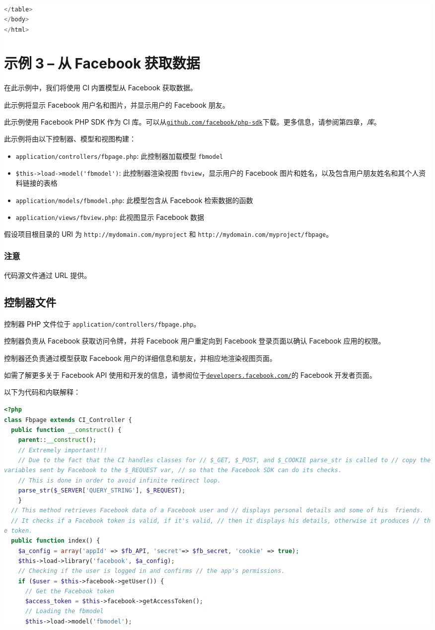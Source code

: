 ```php
</table>
</body>
</html>
```

# 示例 3 – 从 Facebook 获取数据

在此示例中，我们将使用 CI 内置模型从 Facebook 获取数据。

此示例将显示 Facebook 用户名和图片，并显示用户的 Facebook 朋友。

此示例使用 Facebook PHP SDK 作为 CI 库。可以从[`github.com/facebook/php-sdk`](https://github.com/facebook/php-sdk)下载。更多信息，请参阅第四章，*库*。

此示例将由以下控制器、模型和视图构建：

+   `application/controllers/fbpage.php`: 此控制器加载模型 `fbmodel`

+   `$this->load->model('fbmodel')`: 此控制器渲染视图 `fbview`，显示用户的 Facebook 图片和姓名，以及包含用户朋友姓名和其个人资料链接的表格

+   `application/models/fbmodel.php`: 此模型包含从 Facebook 检索数据的函数

+   `application/views/fbview.php`: 此视图显示 Facebook 数据

假设项目根目录的 URI 为 `http://mydomain.com/myproject` 和 `http://mydomain.com/myproject/fbpage`。

### 注意

代码源文件通过 URL 提供。

## 控制器文件

控制器 PHP 文件位于 `application/controllers/fbpage.php`。

控制器负责从 Facebook 获取访问令牌，并将 Facebook 用户重定向到 Facebook 登录页面以确认 Facebook 应用的权限。

控制器还负责通过模型获取 Facebook 用户的详细信息和朋友，并相应地渲染视图页面。

如需了解更多关于 Facebook API 使用和开发的信息，请参阅位于[`developers.facebook.com/`](http://developers.facebook.com/)的 Facebook 开发者页面。

以下为代码和内联解释：

```php
<?php
class Fbpage extends CI_Controller {
  public function __construct() {
    parent::__construct();
    // Extremely important!!!
    // Due to the fact that the CI handles classes for // $_GET, $_POST, and $_COOKIE parse_str is called to // copy the variables sent by Facebook to the $_REQUEST var, // so that the Facebook SDK can do its checks.
    // This is done in order to avoid infinite redirect loop.
    parse_str($_SERVER['QUERY_STRING'], $_REQUEST);
    }
  // This method retrieves Facebook data of a Facebook user and // displays personal details and some of his  friends.
  // It checks if a Facebook token is valid, if it's valid, // then it displays his details, otherwise it produces // the token.
  public function index() {
    $a_config = array('appId' => $fb_API, 'secret'=> $fb_secret, 'cookie' => true);
    $this->load->library('facebook', $a_config);
    // Checking if the user is logged in and confirms // the app's permissions.
    if ($user = $this->facebook->getUser()) {
      // Get the Facebook token
      $access_token = $this->facebook->getAccessToken();
      // Loading the fbmodel
      $this->load->model('fbmodel');
```